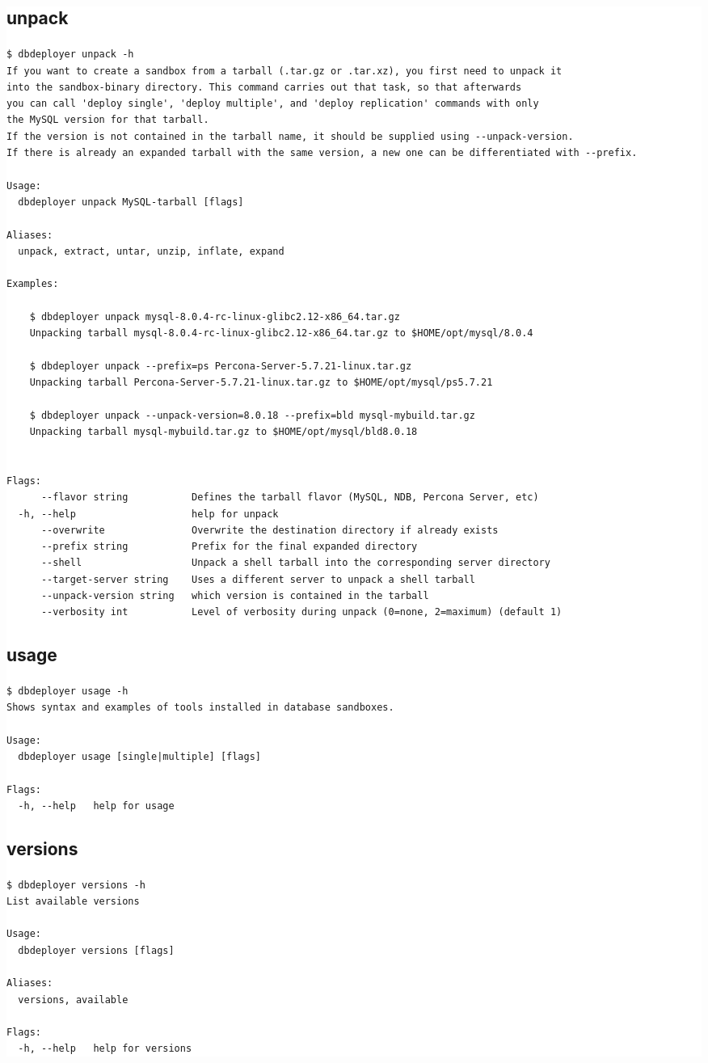     

## unpack
    $ dbdeployer unpack -h
    If you want to create a sandbox from a tarball (.tar.gz or .tar.xz), you first need to unpack it
    into the sandbox-binary directory. This command carries out that task, so that afterwards 
    you can call 'deploy single', 'deploy multiple', and 'deploy replication' commands with only 
    the MySQL version for that tarball.
    If the version is not contained in the tarball name, it should be supplied using --unpack-version.
    If there is already an expanded tarball with the same version, a new one can be differentiated with --prefix.
    
    Usage:
      dbdeployer unpack MySQL-tarball [flags]
    
    Aliases:
      unpack, extract, untar, unzip, inflate, expand
    
    Examples:
    
        $ dbdeployer unpack mysql-8.0.4-rc-linux-glibc2.12-x86_64.tar.gz
        Unpacking tarball mysql-8.0.4-rc-linux-glibc2.12-x86_64.tar.gz to $HOME/opt/mysql/8.0.4
    
        $ dbdeployer unpack --prefix=ps Percona-Server-5.7.21-linux.tar.gz
        Unpacking tarball Percona-Server-5.7.21-linux.tar.gz to $HOME/opt/mysql/ps5.7.21
    
        $ dbdeployer unpack --unpack-version=8.0.18 --prefix=bld mysql-mybuild.tar.gz
        Unpacking tarball mysql-mybuild.tar.gz to $HOME/opt/mysql/bld8.0.18
    	
    
    Flags:
          --flavor string           Defines the tarball flavor (MySQL, NDB, Percona Server, etc)
      -h, --help                    help for unpack
          --overwrite               Overwrite the destination directory if already exists
          --prefix string           Prefix for the final expanded directory
          --shell                   Unpack a shell tarball into the corresponding server directory
          --target-server string    Uses a different server to unpack a shell tarball
          --unpack-version string   which version is contained in the tarball
          --verbosity int           Level of verbosity during unpack (0=none, 2=maximum) (default 1)
    
    

## usage
    $ dbdeployer usage -h
    Shows syntax and examples of tools installed in database sandboxes.
    
    Usage:
      dbdeployer usage [single|multiple] [flags]
    
    Flags:
      -h, --help   help for usage
    
    

## versions
    $ dbdeployer versions -h
    List available versions
    
    Usage:
      dbdeployer versions [flags]
    
    Aliases:
      versions, available
    
    Flags:
      -h, --help   help for versions
    
    
